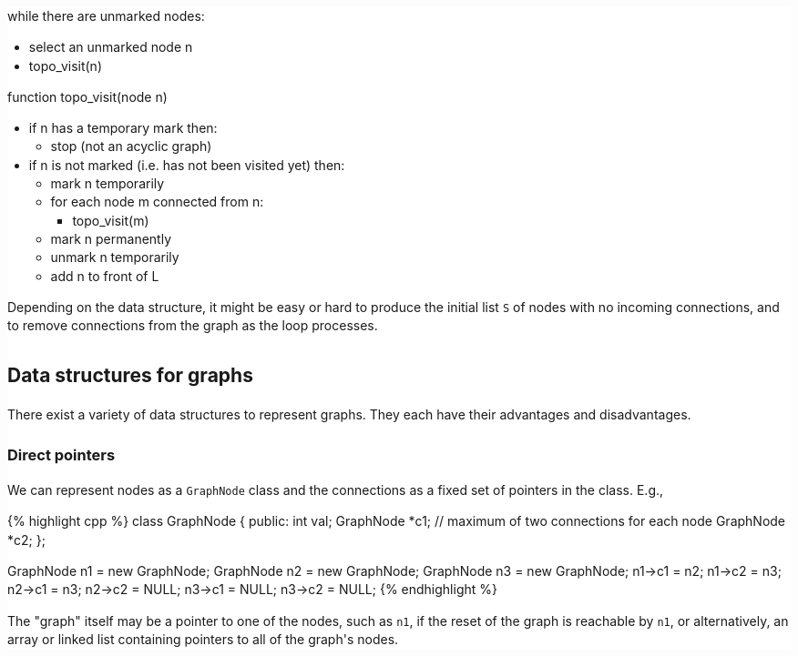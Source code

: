 while there are unmarked nodes:
- select an unmarked node n
- topo_visit(n) 

function topo_visit(node n)
- if n has a temporary mark then:
  - stop (not an acyclic graph)
- if n is not marked (i.e. has not been visited yet) then:
  - mark n temporarily
  - for each node m connected from n:
    - topo_visit(m)
  - mark n permanently
  - unmark n temporarily
  - add n to front of L
</pre>

Depending on the data structure, it might be easy or hard to produce
the initial list `S` of nodes with no incoming connections, and to
remove connections from the graph as the loop processes.

## Data structures for graphs

There exist a variety of data structures to represent graphs. They
each have their advantages and disadvantages.

### Direct pointers

We can represent nodes as a `GraphNode` class and the connections as a
fixed set of pointers in the class. E.g.,

{% highlight cpp %}
class GraphNode
{
public:
    int val;
    GraphNode *c1; // maximum of two connections for each node
    GraphNode *c2;
};

GraphNode n1 = new GraphNode;
GraphNode n2 = new GraphNode;
GraphNode n3 = new GraphNode;
n1->c1 = n2;
n1->c2 = n3;
n2->c1 = n3;
n2->c2 = NULL;
n3->c1 = NULL;
n3->c2 = NULL;
{% endhighlight %}

The "graph" itself may be a pointer to one of the nodes, such as `n1`,
if the reset of the graph is reachable by `n1`, or alternatively, an
array or linked list containing pointers to all of the graph's nodes.
